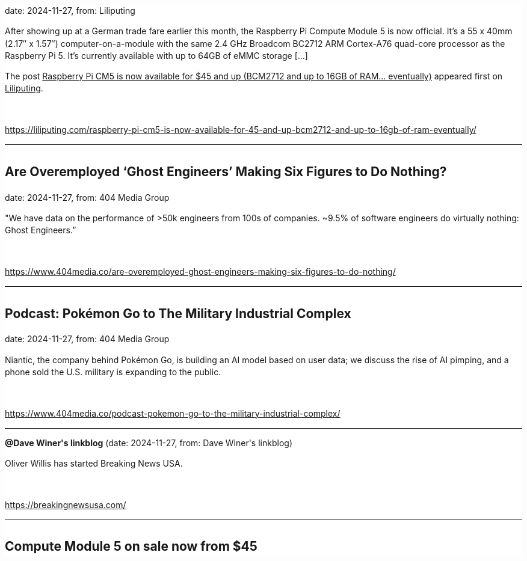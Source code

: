date: 2024-11-27, from: Liliputing

<p>After showing up at a German trade fare earlier this month, the Raspberry Pi Compute Module 5 is now official. It&#8217;s a 55 x 40mm (2.17&#8243; x 1.57&#8243;) computer-on-a-module with the same 2.4 GHz Broadcom BC2712 ARM Cortex-A76 quad-core processor as the Raspberry Pi 5. It&#8217;s currently available with up to 64GB of eMMC storage [&#8230;]</p>
<p>The post <a href="https://liliputing.com/raspberry-pi-cm5-is-now-available-for-45-and-up-bcm2712-and-up-to-16gb-of-ram-eventually/">Raspberry Pi CM5 is now available for $45 and up (BCM2712 and up to 16GB of RAM&#8230; eventually)</a> appeared first on <a href="https://liliputing.com">Liliputing</a>.</p>
 

<br> 

<https://liliputing.com/raspberry-pi-cm5-is-now-available-for-45-and-up-bcm2712-and-up-to-16gb-of-ram-eventually/>

---

## Are Overemployed ‘Ghost Engineers’ Making Six Figures to Do Nothing?

date: 2024-11-27, from: 404 Media Group

"We have data on the performance of >50k engineers from 100s of companies. ~9.5% of software engineers do virtually nothing: Ghost Engineers.” 

<br> 

<https://www.404media.co/are-overemployed-ghost-engineers-making-six-figures-to-do-nothing/>

---

## Podcast: Pokémon Go to The Military Industrial Complex

date: 2024-11-27, from: 404 Media Group

Niantic, the company behind Pokémon Go, is building an AI model based on user data; we discuss the rise of AI pimping, and a phone sold the U.S. military is expanding to the public. 

<br> 

<https://www.404media.co/podcast-pokemon-go-to-the-military-industrial-complex/>

---

**@Dave Winer's linkblog** (date: 2024-11-27, from: Dave Winer's linkblog)

Oliver Willis has started Breaking News USA. 

<br> 

<https://breakingnewsusa.com/>

---

## Compute Module 5 on sale now from $45
